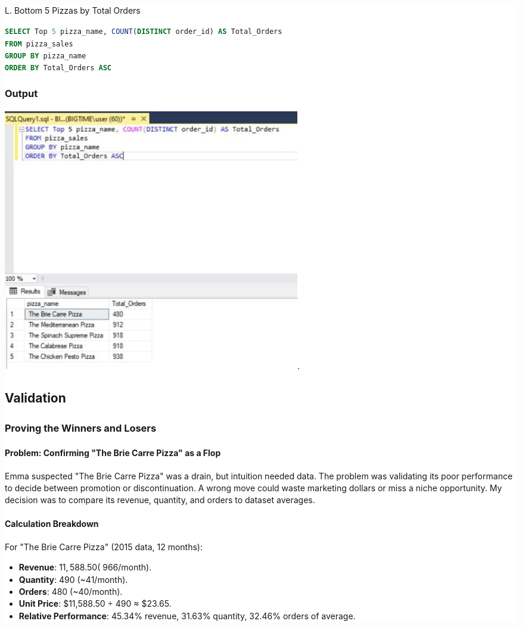 L. Bottom 5 Pizzas by Total Orders
```sql
SELECT Top 5 pizza_name, COUNT(DISTINCT order_id) AS Total_Orders
FROM pizza_sales
GROUP BY pizza_name
ORDER BY Total_Orders ASC
```
### Output
![Bottom 5 Pizzas by Total Orders](assets/images/Bottom_5_pizzas_by_total_orders.jpg).


## Validation  

### Proving the Winners and Losers

#### Problem: Confirming "The Brie Carre Pizza" as a Flop
Emma suspected "The Brie Carre Pizza" was a drain, but intuition needed data. The problem was validating its poor performance to decide between promotion or discontinuation. A wrong move could waste marketing dollars or miss a niche opportunity. My decision was to compare its revenue, quantity, and orders to dataset averages.

#### Calculation Breakdown
For "The Brie Carre Pizza" (2015 data, 12 months):
- **Revenue**: $11,588.50 (~$966/month).
- **Quantity**: 490 (~41/month).
- **Orders**: 480 (~40/month).
- **Unit Price**: $11,588.50 ÷ 490 ≈ $23.65.
- **Relative Performance**: 45.34% revenue, 31.63% quantity, 32.46% orders of average.
